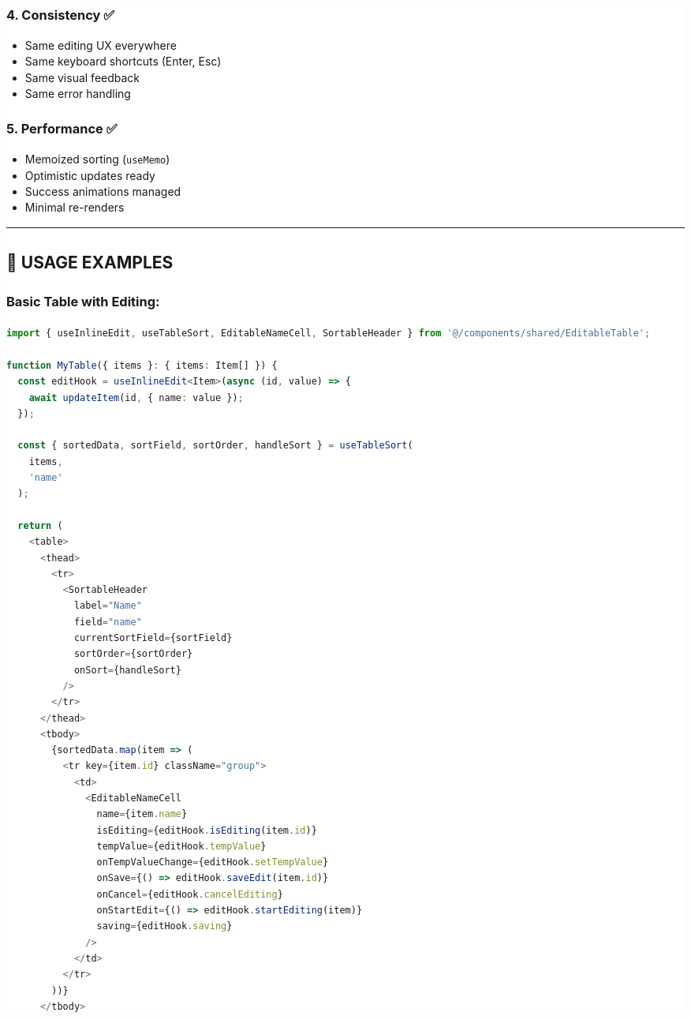 ### 4. **Consistency** ✅
- Same editing UX everywhere
- Same keyboard shortcuts (Enter, Esc)
- Same visual feedback
- Same error handling

### 5. **Performance** ✅
- Memoized sorting (`useMemo`)
- Optimistic updates ready
- Success animations managed
- Minimal re-renders

---

## 🔄 USAGE EXAMPLES

### Basic Table with Editing:
```typescript
import { useInlineEdit, useTableSort, EditableNameCell, SortableHeader } from '@/components/shared/EditableTable';

function MyTable({ items }: { items: Item[] }) {
  const editHook = useInlineEdit<Item>(async (id, value) => {
    await updateItem(id, { name: value });
  });

  const { sortedData, sortField, sortOrder, handleSort } = useTableSort(
    items,
    'name'
  );

  return (
    <table>
      <thead>
        <tr>
          <SortableHeader
            label="Name"
            field="name"
            currentSortField={sortField}
            sortOrder={sortOrder}
            onSort={handleSort}
          />
        </tr>
      </thead>
      <tbody>
        {sortedData.map(item => (
          <tr key={item.id} className="group">
            <td>
              <EditableNameCell
                name={item.name}
                isEditing={editHook.isEditing(item.id)}
                tempValue={editHook.tempValue}
                onTempValueChange={editHook.setTempValue}
                onSave={() => editHook.saveEdit(item.id)}
                onCancel={editHook.cancelEditing}
                onStartEdit={() => editHook.startEditing(item)}
                saving={editHook.saving}
              />
            </td>
          </tr>
        ))}
      </tbody>
```